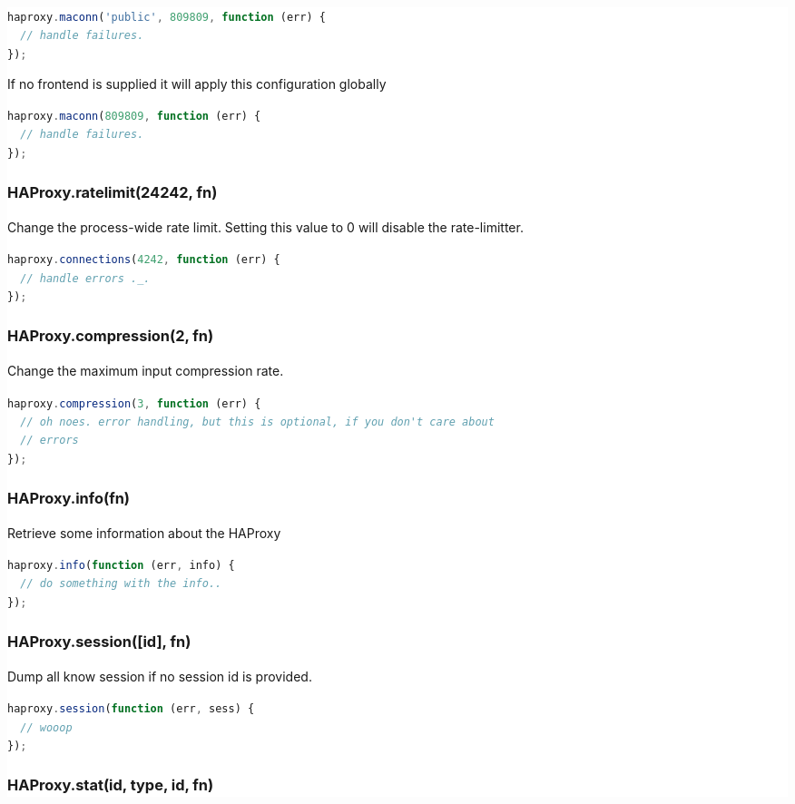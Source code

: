 ```js
haproxy.maconn('public', 809809, function (err) {
  // handle failures.
});
```

If no frontend is supplied it will apply this configuration globally

```js
haproxy.maconn(809809, function (err) {
  // handle failures.
});
```

### HAProxy.ratelimit(24242, fn)

Change the process-wide rate limit. Setting this value to 0 will disable the
rate-limitter.

```js
haproxy.connections(4242, function (err) {
  // handle errors ._.
});
```

### HAProxy.compression(2, fn)

Change the maximum input compression rate.

```js
haproxy.compression(3, function (err) {
  // oh noes. error handling, but this is optional, if you don't care about
  // errors
});
```

### HAProxy.info(fn)

Retrieve some information about the HAProxy

```js
haproxy.info(function (err, info) {
  // do something with the info..
});
```

### HAProxy.session([id], fn)

Dump all know session if no session id is provided.

```js
haproxy.session(function (err, sess) {
  // wooop
});
```

### HAProxy.stat(id, type, id, fn)
